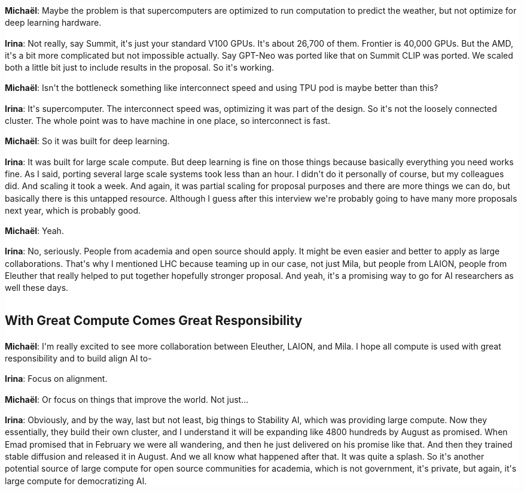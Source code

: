 **Michaël**:
Maybe the problem is that supercomputers are optimized to run computation to predict the weather, but not optimize for deep learning hardware.

**Irina**:
Not really, say Summit, it's just your standard V100 GPUs. It's about 26,700 of them. Frontier is 40,000 GPUs. But the AMD, it's a bit more complicated but not impossible actually. Say GPT-Neo was ported like that on Summit CLIP was ported. We scaled both a little bit just to include results in the proposal. So it's working.

**Michaël**:
Isn't the bottleneck something like interconnect speed and using TPU pod is maybe better than this?

**Irina**:
It's supercomputer. The interconnect speed was, optimizing it was part of the design. So it's not the loosely connected cluster. The whole point was to have machine in one place, so interconnect is fast.

**Michaël**:
So it was built for deep learning.

**Irina**:
It was built for large scale compute. But deep learning is fine on those things because basically everything you need works fine. As I said, porting several large scale systems took less than an hour. I didn't do it personally of course, but my colleagues did. And scaling it took a week. And again, it was partial scaling for proposal purposes and there are more things we can do, but basically there is this untapped resource. Although I guess after this interview we're probably going to have many more proposals next year, which is probably good.

**Michaël**:
Yeah.

**Irina**:
No, seriously. People from academia and open source should apply. It might be even easier and better to apply as large collaborations. That's why I mentioned LHC because teaming up in our case, not just Mila, but people from LAION, people from Eleuther that really helped to put together hopefully stronger proposal. And yeah, it's a promising way to go for AI researchers as well these days.

## With Great Compute Comes Great Responsibility

**Michaël**:
I'm really excited to see more collaboration between Eleuther, LAION, and Mila. I hope all compute is used with great responsibility and to build align AI to-

**Irina**:
Focus on alignment.

**Michaël**:
Or focus on things that improve the world. Not just...

**Irina**:
Obviously, and by the way, last but not least, big things to Stability AI, which was providing large compute. Now they essentially, they build their own cluster, and I understand it will be expanding like 4800 hundreds by August as promised. When Emad promised that in February we were all wandering, and then he just delivered on his promise like that. And then they trained stable diffusion and released it in August. And we all know what happened after that. It was quite a splash. So it's another potential source of large compute for open source communities for academia, which is not government, it's private, but again, it's large compute for democratizing AI.
